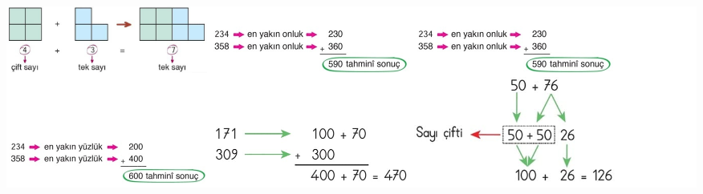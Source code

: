   <img src="https://github.com/erkaneroglu/ucuncusinifresimleri/blob/main/tcdogal8.jpg" width="250">
  
  <img src="https://github.com/erkaneroglu/ucuncusinifresimleri/blob/main/toplamatahminet1.jpg" width="250">
  <img src="https://github.com/erkaneroglu/ucuncusinifresimleri/blob/main/toplamatahminet2.jpg" width="250">
  <img src="https://github.com/erkaneroglu/ucuncusinifresimleri/blob/main/toplamatahminet3.jpg" width="250">
  <img src="https://github.com/erkaneroglu/ucuncusinifresimleri/blob/main/toplamatahminet4.jpg" width="250">
  <img src="https://github.com/erkaneroglu/ucuncusinifresimleri/blob/main/toplamatahminet5.jpg" width="250">
  